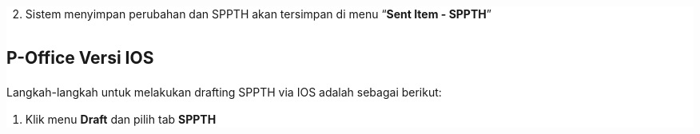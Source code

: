 2. Sistem menyimpan perubahan dan SPPTH akan tersimpan di menu “**Sent Item - SPPTH**”

## **P-Office Versi IOS**

Langkah-langkah untuk melakukan drafting SPPTH via IOS adalah sebagai berikut:

1.	Klik menu **Draft** dan pilih tab **SPPTH**
  